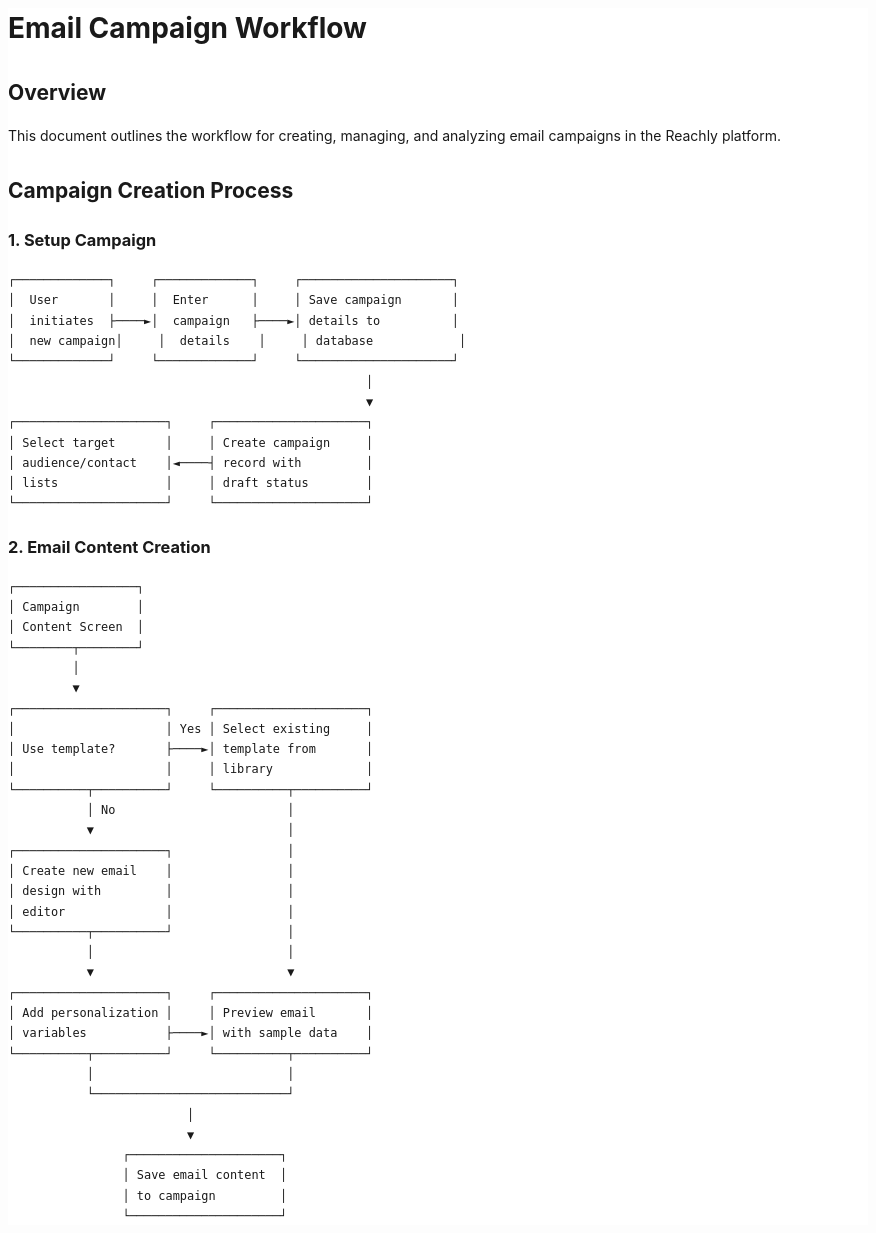 # Email Campaign Workflow

## Overview

This document outlines the workflow for creating, managing, and analyzing email campaigns in the Reachly platform.

## Campaign Creation Process

### 1. Setup Campaign

```
┌─────────────┐     ┌─────────────┐     ┌─────────────────────┐
│  User       │     │  Enter      │     │ Save campaign       │
│  initiates  ├────►│  campaign   ├────►│ details to          │
│  new campaign│     │  details    │     │ database            │
└─────────────┘     └─────────────┘     └─────────────────────┘
                                                  │
                                                  ▼
┌─────────────────────┐     ┌─────────────────────┐
│ Select target       │     │ Create campaign     │
│ audience/contact    │◄────┤ record with         │
│ lists               │     │ draft status        │
└─────────────────────┘     └─────────────────────┘
```

### 2. Email Content Creation

```
┌─────────────────┐
│ Campaign        │
│ Content Screen  │
└────────┬────────┘
         │
         ▼
┌─────────────────────┐     ┌─────────────────────┐
│                     │ Yes │ Select existing     │
│ Use template?       ├────►│ template from       │
│                     │     │ library             │
└──────────┬──────────┘     └──────────┬──────────┘
           │ No                        │
           ▼                           │
┌─────────────────────┐                │
│ Create new email    │                │
│ design with         │                │
│ editor              │                │
└──────────┬──────────┘                │
           │                           │
           ▼                           ▼
┌─────────────────────┐     ┌─────────────────────┐
│ Add personalization │     │ Preview email       │
│ variables           ├────►│ with sample data    │
└──────────┬──────────┘     └──────────┬──────────┘
           │                           │
           └───────────────────────────┘
                         │
                         ▼
                ┌─────────────────────┐
                │ Save email content  │
                │ to campaign         │
                └─────────────────────┘
```
